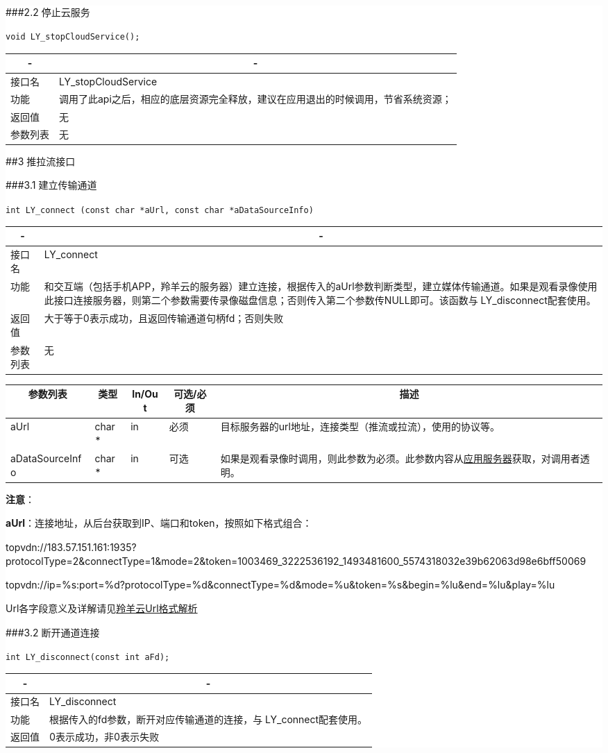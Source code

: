###2.2 停止云服务
```
void LY_stopCloudService();
```
| - | - |
|-------|----|
| 接口名 | LY_stopCloudService |
| 功能 | 调用了此api之后，相应的底层资源完全释放，建议在应用退出的时候调用，节省系统资源； |
| 返回值 | 无 |
| 参数列表 | 无 |

##3 推拉流接口
    
###3.1 建立传输通道
```
int LY_connect (const char *aUrl, const char *aDataSourceInfo)
```
| - | - |
|-------|----|
| 接口名 | LY_connect |
| 功能 | 和交互端（包括手机APP，羚羊云的服务器）建立连接，根据传入的aUrl参数判断类型，建立媒体传输通道。如果是观看录像使用此接口连接服务器，则第二个参数需要传录像磁盘信息；否则传入第二个参数传NULL即可。该函数与 LY_disconnect配套使用。 |
| 返回值 | 大于等于0表示成功，且返回传输通道句柄fd；否则失败 |
| 参数列表 | 无 |

|参数列表|类型|In/Out|可选/必须|描述|
|-------|----|----|----|----|
|aUrl|char*|in|必须|目标服务器的url地址，连接类型（推流或拉流），使用的协议等。|
|aDataSourceInfo|char*|in|可选|如果是观看录像时调用，则此参数为必须。此参数内容从[应用服务器](http://doc.topvdn.com/api/index.html#!public-doc/integration.md#4._%E7%9B%B8%E5%85%B3%E6%9C%AF%E8%AF%AD%E5%92%8C%E5%90%8D%E8%AF%8D)获取，对调用者透明。|
**注意**：

**aUrl**：连接地址，从后台获取到IP、端口和token，按照如下格式组合：

topvdn://183.57.151.161:1935?protocolType=2&connectType=1&mode=2&token=1003469_3222536192_1493481600_5574318032e39b62063d98e6bff50069

topvdn://ip=%s:port=%d?protocolType=%d&connectType=%d&mode=%u&token=%s&begin=%lu&end=%lu&play=%lu

Url各字段意义及详解请见[羚羊云Url格式解析](http://doc.topvdn.com/api/public-doc/#!url_format.md)

###3.2 断开通道连接
```
int	LY_disconnect(const int aFd);
```
| - | - |
|-------|----|
| 接口名 | LY_disconnect |
| 功能 | 根据传入的fd参数，断开对应传输通道的连接，与 LY_connect配套使用。 |
| 返回值 | 0表示成功，非0表示失败 |
